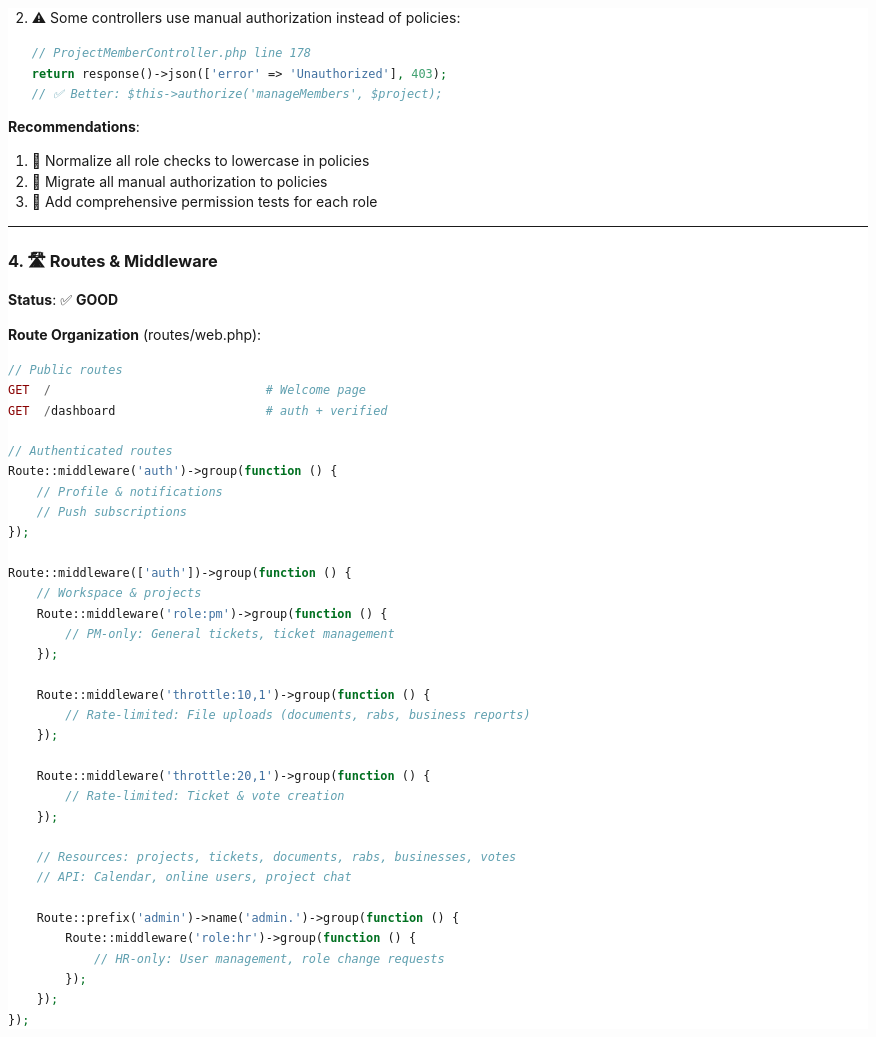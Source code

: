 2. ⚠️ Some controllers use manual authorization instead of policies:
   ```php
   // ProjectMemberController.php line 178
   return response()->json(['error' => 'Unauthorized'], 403);
   // ✅ Better: $this->authorize('manageMembers', $project);
   ```

**Recommendations**:
1. 🔧 Normalize all role checks to lowercase in policies
2. 🔧 Migrate all manual authorization to policies
3. 🔧 Add comprehensive permission tests for each role

---

### 4. 🛣️ Routes & Middleware

**Status**: ✅ **GOOD**

**Route Organization** (routes/web.php):
```php
// Public routes
GET  /                              # Welcome page
GET  /dashboard                     # auth + verified

// Authenticated routes
Route::middleware('auth')->group(function () {
    // Profile & notifications
    // Push subscriptions
});

Route::middleware(['auth'])->group(function () {
    // Workspace & projects
    Route::middleware('role:pm')->group(function () {
        // PM-only: General tickets, ticket management
    });
    
    Route::middleware('throttle:10,1')->group(function () {
        // Rate-limited: File uploads (documents, rabs, business reports)
    });
    
    Route::middleware('throttle:20,1')->group(function () {
        // Rate-limited: Ticket & vote creation
    });
    
    // Resources: projects, tickets, documents, rabs, businesses, votes
    // API: Calendar, online users, project chat
    
    Route::prefix('admin')->name('admin.')->group(function () {
        Route::middleware('role:hr')->group(function () {
            // HR-only: User management, role change requests
        });
    });
});
```
